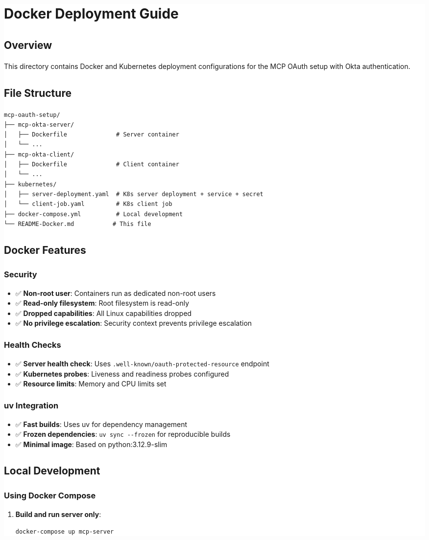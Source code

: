 # Docker Deployment Guide

## Overview

This directory contains Docker and Kubernetes deployment configurations for the MCP OAuth setup with Okta authentication.

## File Structure

```
mcp-oauth-setup/
├── mcp-okta-server/
│   ├── Dockerfile              # Server container
│   └── ...
├── mcp-okta-client/
│   ├── Dockerfile              # Client container
│   └── ...
├── kubernetes/
│   ├── server-deployment.yaml  # K8s server deployment + service + secret
│   └── client-job.yaml         # K8s client job
├── docker-compose.yml          # Local development
└── README-Docker.md           # This file
```

## Docker Features

### Security
- ✅ **Non-root user**: Containers run as dedicated non-root users
- ✅ **Read-only filesystem**: Root filesystem is read-only
- ✅ **Dropped capabilities**: All Linux capabilities dropped
- ✅ **No privilege escalation**: Security context prevents privilege escalation

### Health Checks
- ✅ **Server health check**: Uses `.well-known/oauth-protected-resource` endpoint
- ✅ **Kubernetes probes**: Liveness and readiness probes configured
- ✅ **Resource limits**: Memory and CPU limits set

### uv Integration
- ✅ **Fast builds**: Uses uv for dependency management
- ✅ **Frozen dependencies**: `uv sync --frozen` for reproducible builds
- ✅ **Minimal image**: Based on python:3.12.9-slim

## Local Development

### Using Docker Compose

1. **Build and run server only**:
   ```bash
   docker-compose up mcp-server
   ```
